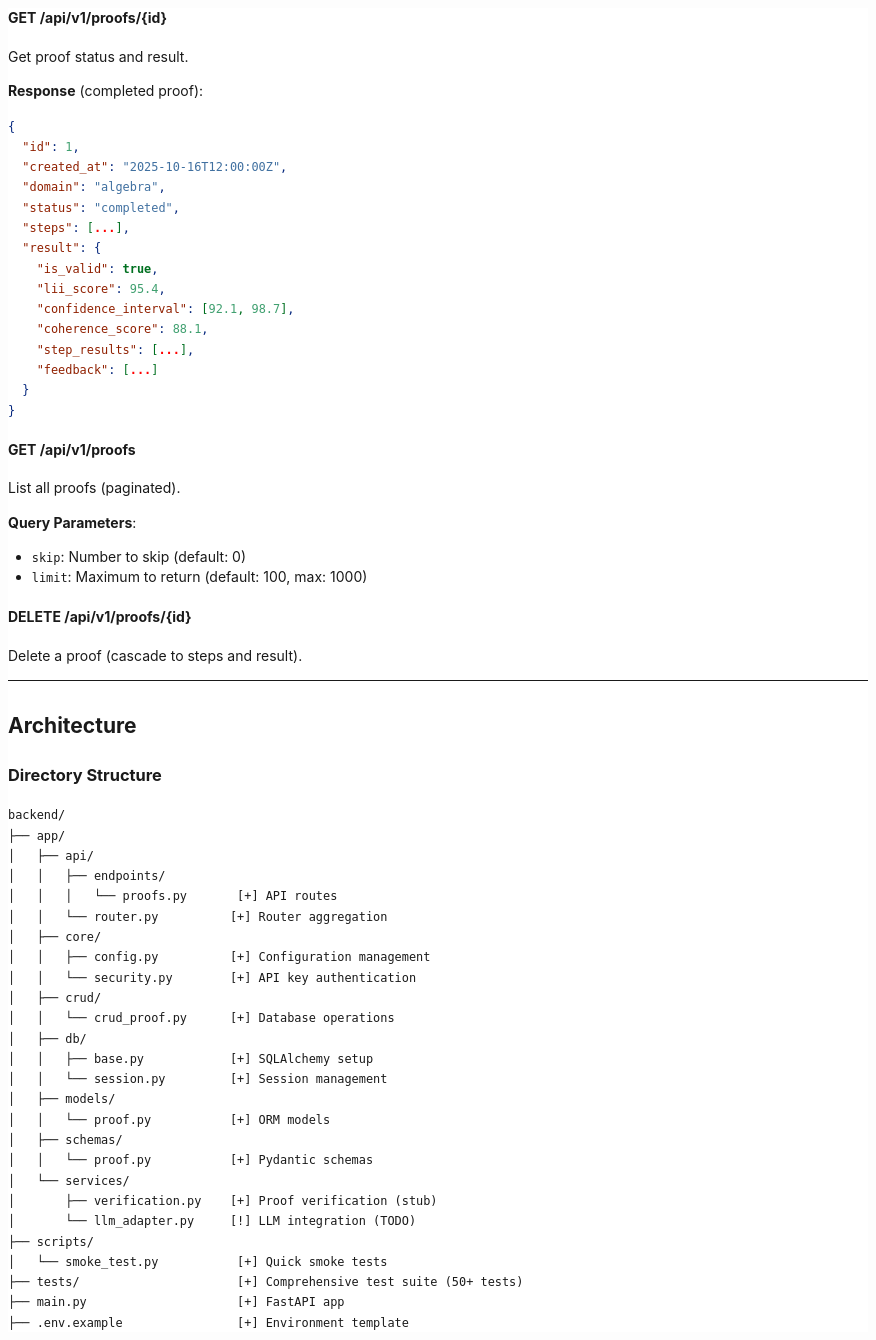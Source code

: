 #### GET /api/v1/proofs/{id}
Get proof status and result.

**Response** (completed proof):
```json
{
  "id": 1,
  "created_at": "2025-10-16T12:00:00Z",
  "domain": "algebra",
  "status": "completed",
  "steps": [...],
  "result": {
    "is_valid": true,
    "lii_score": 95.4,
    "confidence_interval": [92.1, 98.7],
    "coherence_score": 88.1,
    "step_results": [...],
    "feedback": [...]
  }
}
```

#### GET /api/v1/proofs
List all proofs (paginated).

**Query Parameters**:
- `skip`: Number to skip (default: 0)
- `limit`: Maximum to return (default: 100, max: 1000)

#### DELETE /api/v1/proofs/{id}
Delete a proof (cascade to steps and result).

---

## Architecture

### Directory Structure

```
backend/
├── app/
│   ├── api/
│   │   ├── endpoints/
│   │   │   └── proofs.py       [+] API routes
│   │   └── router.py          [+] Router aggregation
│   ├── core/
│   │   ├── config.py          [+] Configuration management
│   │   └── security.py        [+] API key authentication
│   ├── crud/
│   │   └── crud_proof.py      [+] Database operations
│   ├── db/
│   │   ├── base.py            [+] SQLAlchemy setup
│   │   └── session.py         [+] Session management
│   ├── models/
│   │   └── proof.py           [+] ORM models
│   ├── schemas/
│   │   └── proof.py           [+] Pydantic schemas
│   └── services/
│       ├── verification.py    [+] Proof verification (stub)
│       └── llm_adapter.py     [!] LLM integration (TODO)
├── scripts/
│   └── smoke_test.py           [+] Quick smoke tests
├── tests/                      [+] Comprehensive test suite (50+ tests)
├── main.py                     [+] FastAPI app
├── .env.example                [+] Environment template
```